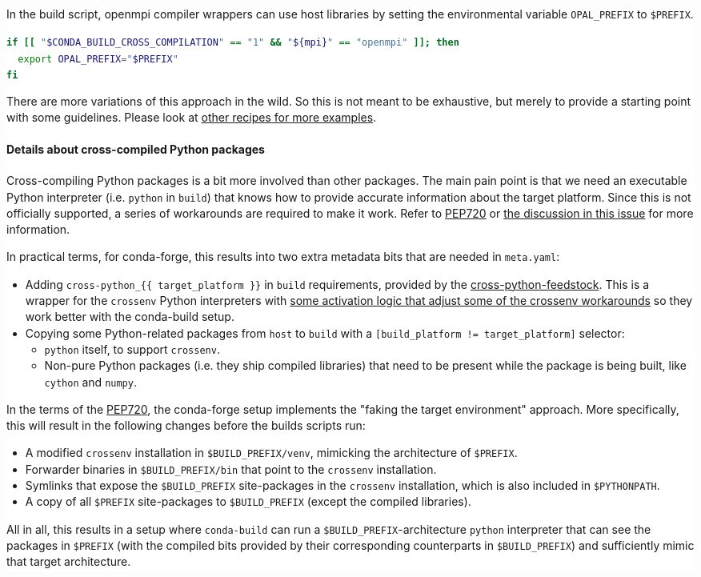 In the build script, openmpi compiler wrappers can use host libraries by setting the environmental variable `OPAL_PREFIX` to `$PREFIX`.

```sh
if [[ "$CONDA_BUILD_CROSS_COMPILATION" == "1" && "${mpi}" == "openmpi" ]]; then
  export OPAL_PREFIX="$PREFIX"
fi
```

There are more variations of this approach in the wild. So this is not meant to be exhaustive,
but merely to provide a starting point with some guidelines. Please look at [other recipes for more examples](https://github.com/search?q=org%3Aconda-forge+path%3Arecipe%2Fmeta.yaml+%22%5Bbuild_platform+%21%3D+target_platform%5D%22&type=code).

<a id="python-cross-compilation"></a>

<a id="details-about-cross-compiled-python-packages"></a>

#### Details about cross-compiled Python packages

Cross-compiling Python packages is a bit more involved than other packages. The main pain point is
that we need an executable Python interpreter (i.e. `python` in `build`) that knows how to
provide accurate information about the target platform. Since this is not officially supported, a
series of workarounds are required to make it work. Refer to [PEP720](https://peps.python.org/pep-0720/) or [the discussion in this issue](https://github.com/conda-forge/conda-forge.github.io/issues/1841) for more information.

In practical terms, for conda-forge, this results into two extra metadata bits that are needed in
`meta.yaml`:

- Adding `cross-python_{{ target_platform }}` in `build` requirements, provided by the
  [cross-python-feedstock](https://github.com/conda-forge/cross-python-feedstock). This is a
  wrapper for the `crossenv` Python interpreters with [some activation logic that adjust some of
  the crossenv workarounds](https://github.com/conda-forge/cross-python-feedstock/blob/main/recipe/activate-cross-python.sh)
  so they work better with the conda-build setup.
- Copying some Python-related packages from `host` to `build` with a `[build_platform !=
target_platform]` selector:
  - `python` itself, to support `crossenv`.
  - Non-pure Python packages (i.e. they ship compiled libraries) that need to be present while the
    package is being built, like `cython` and `numpy`.

In the terms of the [PEP720](https://peps.python.org/pep-0720/), the conda-forge setup
implements the "faking the target environment" approach. More specifically, this will result in the
following changes before the builds scripts run:

- A modified `crossenv` installation in `$BUILD_PREFIX/venv`, mimicking the architecture of
  `$PREFIX`.
- Forwarder binaries in `$BUILD_PREFIX/bin` that point to the `crossenv` installation.
- Symlinks that expose the `$BUILD_PREFIX` site-packages in the `crossenv` installation, which
  is also included in `$PYTHONPATH`.
- A copy of all `$PREFIX` site-packages to `$BUILD_PREFIX` (except the compiled libraries).

All in all, this results in a setup where `conda-build` can run a `$BUILD_PREFIX`-architecture
`python` interpreter that can see the packages in `$PREFIX` (with the compiled bits provided by
their corresponding counterparts in `$BUILD_PREFIX`) and sufficiently mimic that target
architecture.
